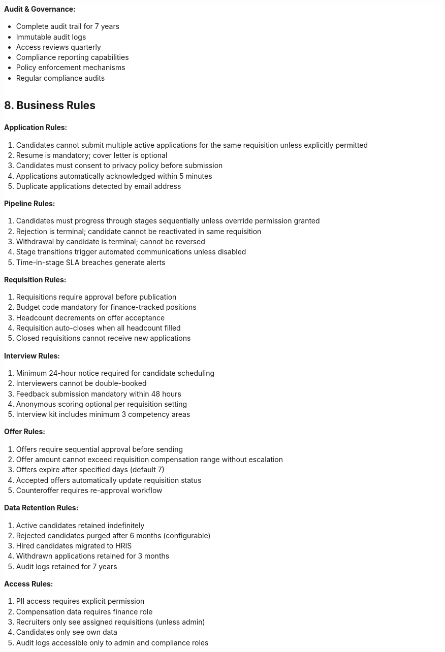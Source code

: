 **Audit & Governance:**
- Complete audit trail for 7 years
- Immutable audit logs
- Access reviews quarterly
- Compliance reporting capabilities
- Policy enforcement mechanisms
- Regular compliance audits

## 8. Business Rules
**Application Rules:**
1. Candidates cannot submit multiple active applications for the same requisition unless explicitly permitted
2. Resume is mandatory; cover letter is optional
3. Candidates must consent to privacy policy before submission
4. Applications automatically acknowledged within 5 minutes
5. Duplicate applications detected by email address

**Pipeline Rules:**
1. Candidates must progress through stages sequentially unless override permission granted
2. Rejection is terminal; candidate cannot be reactivated in same requisition
3. Withdrawal by candidate is terminal; cannot be reversed
4. Stage transitions trigger automated communications unless disabled
5. Time-in-stage SLA breaches generate alerts

**Requisition Rules:**
1. Requisitions require approval before publication
2. Budget code mandatory for finance-tracked positions
3. Headcount decrements on offer acceptance
4. Requisition auto-closes when all headcount filled
5. Closed requisitions cannot receive new applications

**Interview Rules:**
1. Minimum 24-hour notice required for candidate scheduling
2. Interviewers cannot be double-booked
3. Feedback submission mandatory within 48 hours
4. Anonymous scoring optional per requisition setting
5. Interview kit includes minimum 3 competency areas

**Offer Rules:**
1. Offers require sequential approval before sending
2. Offer amount cannot exceed requisition compensation range without escalation
3. Offers expire after specified days (default 7)
4. Accepted offers automatically update requisition status
5. Counteroffer requires re-approval workflow

**Data Retention Rules:**
1. Active candidates retained indefinitely
2. Rejected candidates purged after 6 months (configurable)
3. Hired candidates migrated to HRIS
4. Withdrawn applications retained for 3 months
5. Audit logs retained for 7 years

**Access Rules:**
1. PII access requires explicit permission
2. Compensation data requires finance role
3. Recruiters only see assigned requisitions (unless admin)
4. Candidates only see own data
5. Audit logs accessible only to admin and compliance roles
